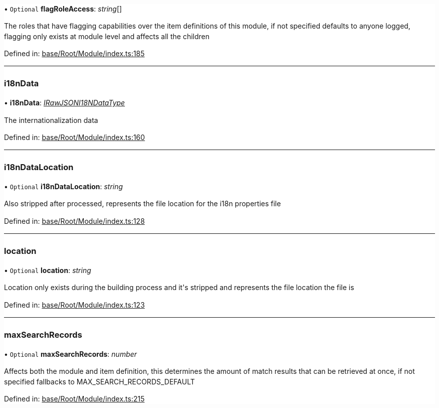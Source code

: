 • `Optional` **flagRoleAccess**: *string*[]

The roles that have flagging capabilities over
the item definitions of this module, if not
specified defaults to anyone logged, flagging only
exists at module level and affects all the children

Defined in: [base/Root/Module/index.ts:185](https://github.com/onzag/itemize/blob/3efa2a4a/base/Root/Module/index.ts#L185)

___

### i18nData

• **i18nData**: [*IRawJSONI18NDataType*](base_root_module.irawjsoni18ndatatype.md)

The internationalization data

Defined in: [base/Root/Module/index.ts:160](https://github.com/onzag/itemize/blob/3efa2a4a/base/Root/Module/index.ts#L160)

___

### i18nDataLocation

• `Optional` **i18nDataLocation**: *string*

Also stripped after processed, represents the file location for the
i18n properties file

Defined in: [base/Root/Module/index.ts:128](https://github.com/onzag/itemize/blob/3efa2a4a/base/Root/Module/index.ts#L128)

___

### location

• `Optional` **location**: *string*

Location only exists during the building process and it's stripped
and represents the file location the file is

Defined in: [base/Root/Module/index.ts:123](https://github.com/onzag/itemize/blob/3efa2a4a/base/Root/Module/index.ts#L123)

___

### maxSearchRecords

• `Optional` **maxSearchRecords**: *number*

Affects both the module and item definition, this determines the amount of match
results that can be retrieved at once, if not specified fallbacks to
MAX_SEARCH_RECORDS_DEFAULT

Defined in: [base/Root/Module/index.ts:215](https://github.com/onzag/itemize/blob/3efa2a4a/base/Root/Module/index.ts#L215)
